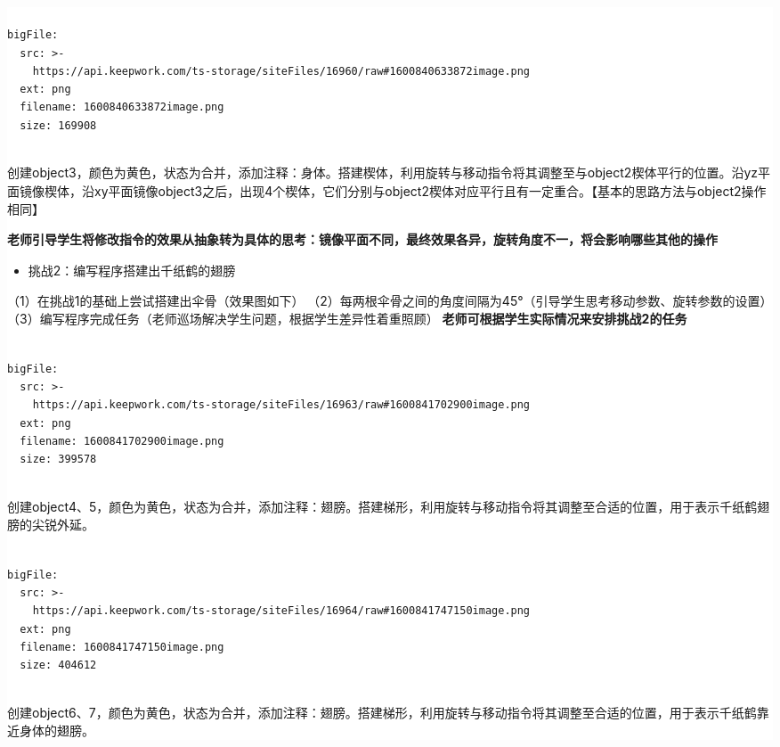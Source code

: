 ```@BigFile

bigFile:
  src: >-
    https://api.keepwork.com/ts-storage/siteFiles/16960/raw#1600840633872image.png
  ext: png
  filename: 1600840633872image.png
  size: 169908
          
```




创建object3，颜色为黄色，状态为合并，添加注释：身体。搭建楔体，利用旋转与移动指令将其调整至与object2楔体平行的位置。沿yz平面镜像楔体，沿xy平面镜像object3之后，出现4个楔体，它们分别与object2楔体对应平行且有一定重合。【基本的思路方法与object2操作相同】








**老师引导学生将修改指令的效果从抽象转为具体的思考：镜像平面不同，最终效果各异，旋转角度不一，将会影响哪些其他的操作**
 
* 挑战2：编写程序搭建出千纸鹤的翅膀
  
（1）在挑战1的基础上尝试搭建出伞骨（效果图如下）
（2）每两根伞骨之间的角度间隔为45°（引导学生思考移动参数、旋转参数的设置）
（3）编写程序完成任务（老师巡场解决学生问题，根据学生差异性着重照顾）
**老师可根据学生实际情况来安排挑战2的任务**


```@BigFile

bigFile:
  src: >-
    https://api.keepwork.com/ts-storage/siteFiles/16963/raw#1600841702900image.png
  ext: png
  filename: 1600841702900image.png
  size: 399578
          
```

创建object4、5，颜色为黄色，状态为合并，添加注释：翅膀。搭建梯形，利用旋转与移动指令将其调整至合适的位置，用于表示千纸鹤翅膀的尖锐外延。


 
```@BigFile

bigFile:
  src: >-
    https://api.keepwork.com/ts-storage/siteFiles/16964/raw#1600841747150image.png
  ext: png
  filename: 1600841747150image.png
  size: 404612
          
```

创建object6、7，颜色为黄色，状态为合并，添加注释：翅膀。搭建梯形，利用旋转与移动指令将其调整至合适的位置，用于表示千纸鹤靠近身体的翅膀。
